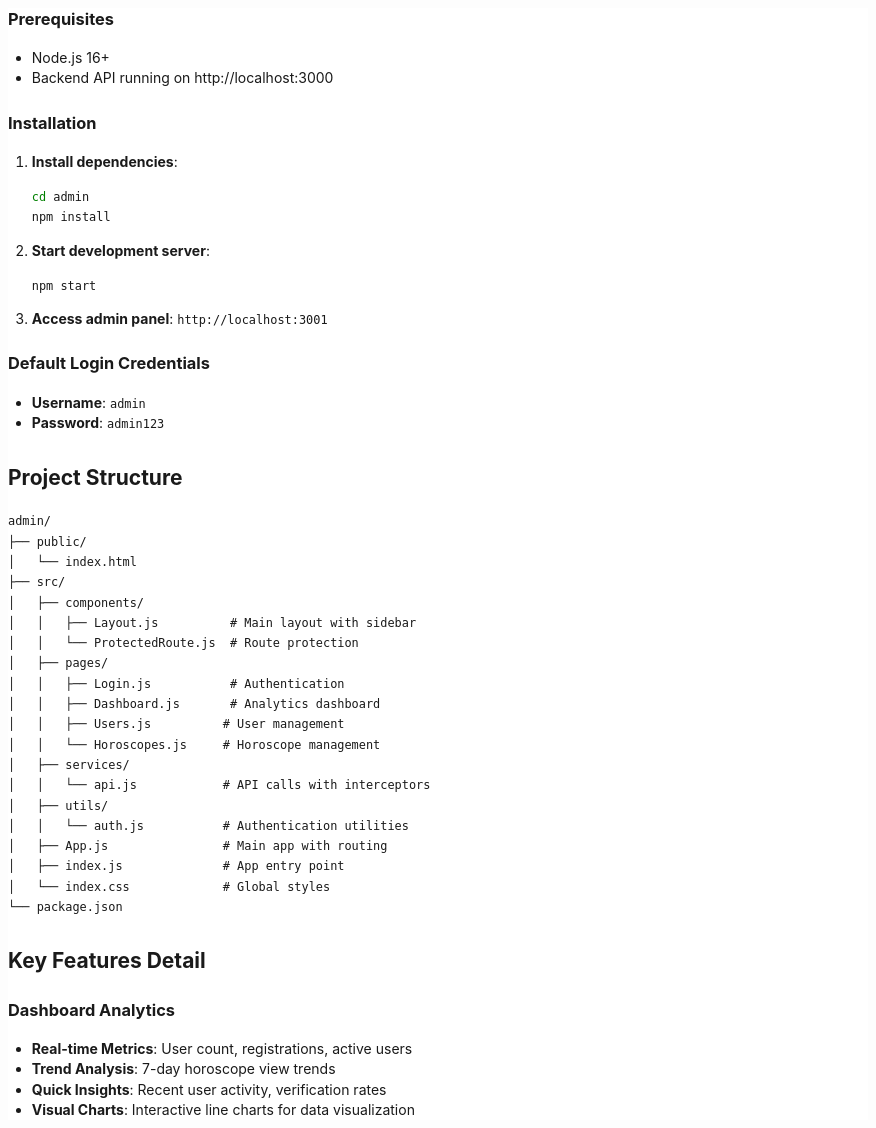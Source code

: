 ### Prerequisites
- Node.js 16+
- Backend API running on http://localhost:3000

### Installation

1. **Install dependencies**:
   ```bash
   cd admin
   npm install
   ```

2. **Start development server**:
   ```bash
   npm start
   ```

3. **Access admin panel**: `http://localhost:3001`

### Default Login Credentials
- **Username**: `admin`
- **Password**: `admin123`

## Project Structure

```
admin/
├── public/
│   └── index.html
├── src/
│   ├── components/
│   │   ├── Layout.js          # Main layout with sidebar
│   │   └── ProtectedRoute.js  # Route protection
│   ├── pages/
│   │   ├── Login.js           # Authentication
│   │   ├── Dashboard.js       # Analytics dashboard
│   │   ├── Users.js          # User management
│   │   └── Horoscopes.js     # Horoscope management
│   ├── services/
│   │   └── api.js            # API calls with interceptors
│   ├── utils/
│   │   └── auth.js           # Authentication utilities
│   ├── App.js                # Main app with routing
│   ├── index.js              # App entry point
│   └── index.css             # Global styles
└── package.json
```

## Key Features Detail

### Dashboard Analytics
- **Real-time Metrics**: User count, registrations, active users
- **Trend Analysis**: 7-day horoscope view trends
- **Quick Insights**: Recent user activity, verification rates
- **Visual Charts**: Interactive line charts for data visualization
